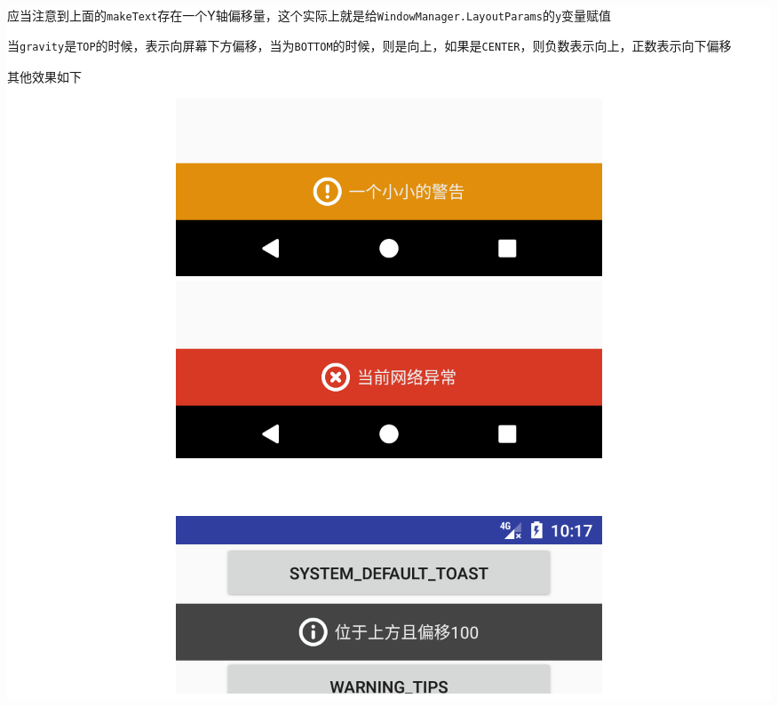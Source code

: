 应当注意到上面的`makeText`存在一个Y轴偏移量，这个实际上就是给`WindowManager.LayoutParams`的`y`变量赋值

当`gravity`是`TOP`的时候，表示向屏幕下方偏移，当为`BOTTOM`的时候，则是向上，如果是`CENTER`，则负数表示向上，正数表示向下偏移

其他效果如下

<div align="center">
	<img src="SCREENSHOT/screenshot-02.png" width="480"><br>
	<img src="SCREENSHOT/screenshot-03.png" width="480"><br>
	<img src="SCREENSHOT/screenshot-04.png" width="480" style="padding-top:60px;"><br>